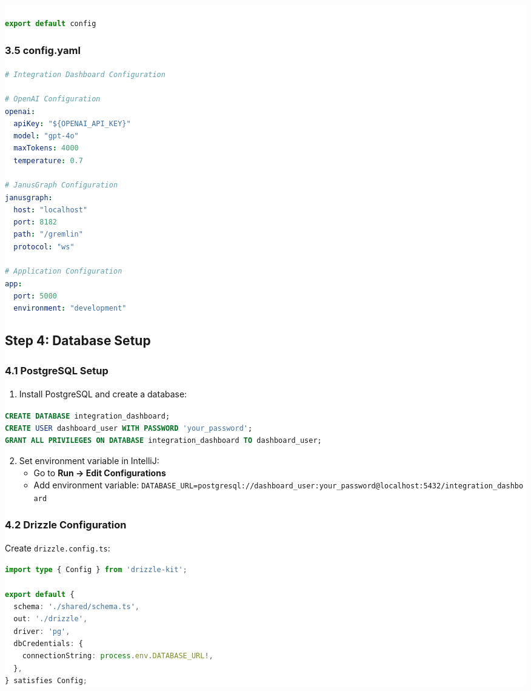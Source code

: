 ```typescript

export default config
```

### 3.5 config.yaml
```yaml
# Integration Dashboard Configuration

# OpenAI Configuration
openai:
  apiKey: "${OPENAI_API_KEY}"
  model: "gpt-4o"
  maxTokens: 4000
  temperature: 0.7

# JanusGraph Configuration
janusgraph:
  host: "localhost"
  port: 8182
  path: "/gremlin"
  protocol: "ws"
  
# Application Configuration
app:
  port: 5000
  environment: "development"
```

## Step 4: Database Setup

### 4.1 PostgreSQL Setup
1. Install PostgreSQL and create a database:
```sql
CREATE DATABASE integration_dashboard;
CREATE USER dashboard_user WITH PASSWORD 'your_password';
GRANT ALL PRIVILEGES ON DATABASE integration_dashboard TO dashboard_user;
```

2. Set environment variable in IntelliJ:
   - Go to **Run → Edit Configurations**
   - Add environment variable: `DATABASE_URL=postgresql://dashboard_user:your_password@localhost:5432/integration_dashboard`

### 4.2 Drizzle Configuration
Create `drizzle.config.ts`:
```typescript
import type { Config } from 'drizzle-kit';

export default {
  schema: './shared/schema.ts',
  out: './drizzle',
  driver: 'pg',
  dbCredentials: {
    connectionString: process.env.DATABASE_URL!,
  },
} satisfies Config;
```
